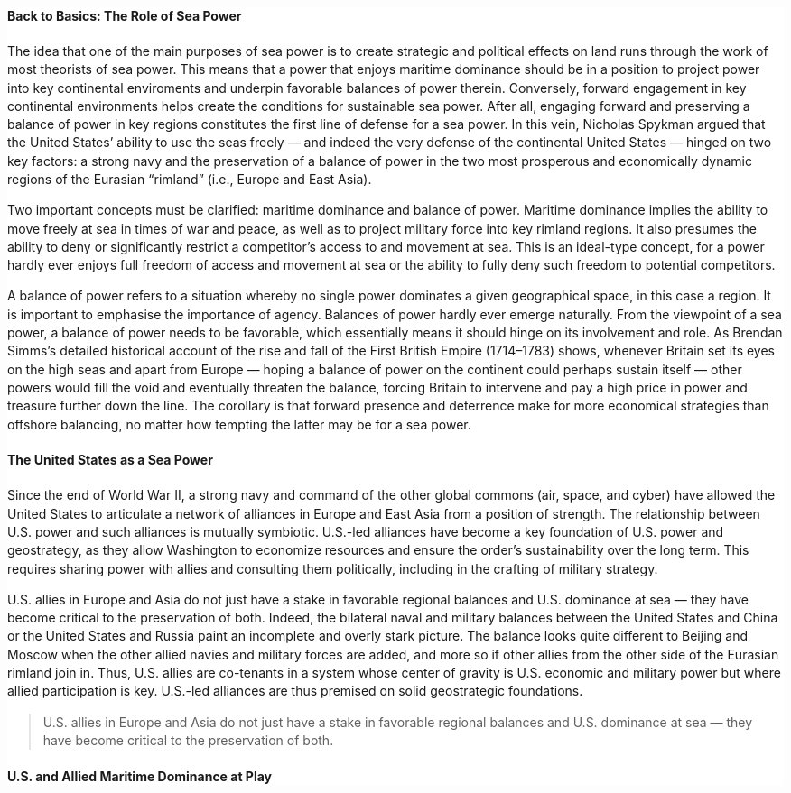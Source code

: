 #### Back to Basics: The Role of Sea Power

The idea that one of the main purposes of sea power is to create strategic and political effects on land runs through the work of most theorists of sea power. This means that a power that enjoys maritime dominance should be in a position to project power into key continental enviroments and underpin favorable balances of power therein. Conversely, forward engagement in key continental environments helps create the conditions for sustainable sea power. After all, engaging forward and preserving a balance of power in key regions constitutes the first line of defense for a sea power. In this vein, Nicholas Spykman argued that the United States’ ability to use the seas freely — and indeed the very defense of the continental United States — hinged on two key factors: a strong navy and the preservation of a balance of power in the two most prosperous and economically dynamic regions of the Eurasian “rimland” (i.e., Europe and East Asia).

Two important concepts must be clarified: maritime dominance and balance of power. Maritime dominance implies the ability to move freely at sea in times of war and peace, as well as to project military force into key rimland regions. It also presumes the ability to deny or significantly restrict a competitor’s access to and movement at sea. This is an ideal-type concept, for a power hardly ever enjoys full freedom of access and movement at sea or the ability to fully deny such freedom to potential competitors.

A balance of power refers to a situation whereby no single power dominates a given geographical space, in this case a region. It is important to emphasise the importance of agency. Balances of power hardly ever emerge naturally. From the viewpoint of a sea power, a balance of power needs to be favorable, which essentially means it should hinge on its involvement and role. As Brendan Simms’s detailed historical account of the rise and fall of the First British Empire (1714–1783) shows, whenever Britain set its eyes on the high seas and apart from Europe — hoping a balance of power on the continent could perhaps sustain itself — other powers would fill the void and eventually threaten the balance, forcing Britain to intervene and pay a high price in power and treasure further down the line. The corollary is that forward presence and deterrence make for more economical strategies than offshore balancing, no matter how tempting the latter may be for a sea power.

#### The United States as a Sea Power

Since the end of World War II, a strong navy and command of the other global commons (air, space, and cyber) have allowed the United States to articulate a network of alliances in Europe and East Asia from a position of strength. The relationship between U.S. power and such alliances is mutually symbiotic. U.S.-led alliances have become a key foundation of U.S. power and geostrategy, as they allow Washington to economize resources and ensure the order’s sustainability over the long term. This requires sharing power with allies and consulting them politically, including in the crafting of military strategy.

U.S. allies in Europe and Asia do not just have a stake in favorable regional balances and U.S. dominance at sea — they have become critical to the preservation of both. Indeed, the bilateral naval and military balances between the United States and China or the United States and Russia paint an incomplete and overly stark picture. The balance looks quite different to Beijing and Moscow when the other allied navies and military forces are added, and more so if other allies from the other side of the Eurasian rimland join in. Thus, U.S. allies are co-tenants in a system whose center of gravity is U.S. economic and military power but where allied participation is key. U.S.-led alliances are thus premised on solid geostrategic foundations.

> U.S. allies in Europe and Asia do not just have a stake in favorable regional balances and U.S. dominance at sea — they have become critical to the preservation of both.

#### U.S. and Allied Maritime Dominance at Play
